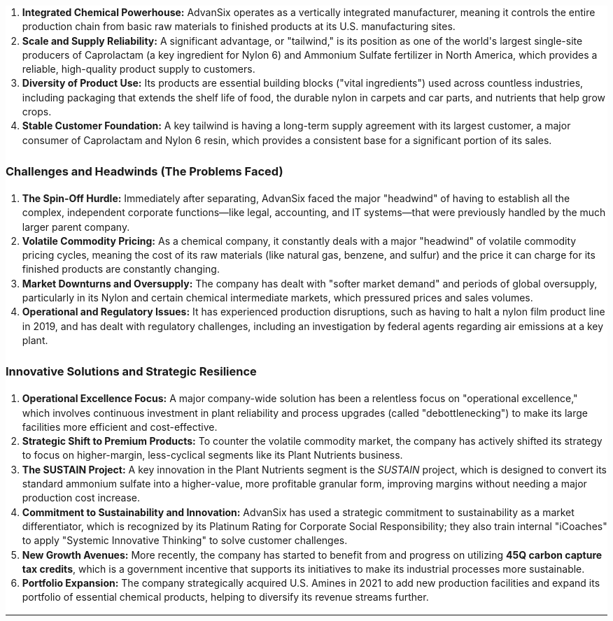 1.  **Integrated Chemical Powerhouse:** AdvanSix operates as a vertically integrated manufacturer, meaning it controls the entire production chain from basic raw materials to finished products at its U.S. manufacturing sites.
2.  **Scale and Supply Reliability:** A significant advantage, or "tailwind," is its position as one of the world's largest single-site producers of Caprolactam (a key ingredient for Nylon 6) and Ammonium Sulfate fertilizer in North America, which provides a reliable, high-quality product supply to customers.
3.  **Diversity of Product Use:** Its products are essential building blocks ("vital ingredients") used across countless industries, including packaging that extends the shelf life of food, the durable nylon in carpets and car parts, and nutrients that help grow crops.
4.  **Stable Customer Foundation:** A key tailwind is having a long-term supply agreement with its largest customer, a major consumer of Caprolactam and Nylon 6 resin, which provides a consistent base for a significant portion of its sales.

### **Challenges and Headwinds (The Problems Faced)**

1.  **The Spin-Off Hurdle:** Immediately after separating, AdvanSix faced the major "headwind" of having to establish all the complex, independent corporate functions—like legal, accounting, and IT systems—that were previously handled by the much larger parent company.
2.  **Volatile Commodity Pricing:** As a chemical company, it constantly deals with a major "headwind" of volatile commodity pricing cycles, meaning the cost of its raw materials (like natural gas, benzene, and sulfur) and the price it can charge for its finished products are constantly changing.
3.  **Market Downturns and Oversupply:** The company has dealt with "softer market demand" and periods of global oversupply, particularly in its Nylon and certain chemical intermediate markets, which pressured prices and sales volumes.
4.  **Operational and Regulatory Issues:** It has experienced production disruptions, such as having to halt a nylon film product line in 2019, and has dealt with regulatory challenges, including an investigation by federal agents regarding air emissions at a key plant.

### **Innovative Solutions and Strategic Resilience**

1.  **Operational Excellence Focus:** A major company-wide solution has been a relentless focus on "operational excellence," which involves continuous investment in plant reliability and process upgrades (called "debottlenecking") to make its large facilities more efficient and cost-effective.
2.  **Strategic Shift to Premium Products:** To counter the volatile commodity market, the company has actively shifted its strategy to focus on higher-margin, less-cyclical segments like its Plant Nutrients business.
3.  **The SUSTAIN Project:** A key innovation in the Plant Nutrients segment is the *SUSTAIN* project, which is designed to convert its standard ammonium sulfate into a higher-value, more profitable granular form, improving margins without needing a major production cost increase.
4.  **Commitment to Sustainability and Innovation:** AdvanSix has used a strategic commitment to sustainability as a market differentiator, which is recognized by its Platinum Rating for Corporate Social Responsibility; they also train internal "iCoaches" to apply "Systemic Innovative Thinking" to solve customer challenges.
5.  **New Growth Avenues:** More recently, the company has started to benefit from and progress on utilizing **45Q carbon capture tax credits**, which is a government incentive that supports its initiatives to make its industrial processes more sustainable.
6.  **Portfolio Expansion:** The company strategically acquired U.S. Amines in 2021 to add new production facilities and expand its portfolio of essential chemical products, helping to diversify its revenue streams further.

---
